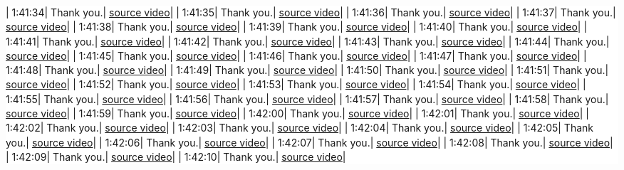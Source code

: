 | 1:41:34| Thank you.| [source video](https://archive.org/details/cocomws100920part1?start=6094)|
| 1:41:35| Thank you.| [source video](https://archive.org/details/cocomws100920part1?start=6095)|
| 1:41:36| Thank you.| [source video](https://archive.org/details/cocomws100920part1?start=6096)|
| 1:41:37| Thank you.| [source video](https://archive.org/details/cocomws100920part1?start=6097)|
| 1:41:38| Thank you.| [source video](https://archive.org/details/cocomws100920part1?start=6098)|
| 1:41:39| Thank you.| [source video](https://archive.org/details/cocomws100920part1?start=6099)|
| 1:41:40| Thank you.| [source video](https://archive.org/details/cocomws100920part1?start=6100)|
| 1:41:41| Thank you.| [source video](https://archive.org/details/cocomws100920part1?start=6101)|
| 1:41:42| Thank you.| [source video](https://archive.org/details/cocomws100920part1?start=6102)|
| 1:41:43| Thank you.| [source video](https://archive.org/details/cocomws100920part1?start=6103)|
| 1:41:44| Thank you.| [source video](https://archive.org/details/cocomws100920part1?start=6104)|
| 1:41:45| Thank you.| [source video](https://archive.org/details/cocomws100920part1?start=6105)|
| 1:41:46| Thank you.| [source video](https://archive.org/details/cocomws100920part1?start=6106)|
| 1:41:47| Thank you.| [source video](https://archive.org/details/cocomws100920part1?start=6107)|
| 1:41:48| Thank you.| [source video](https://archive.org/details/cocomws100920part1?start=6108)|
| 1:41:49| Thank you.| [source video](https://archive.org/details/cocomws100920part1?start=6109)|
| 1:41:50| Thank you.| [source video](https://archive.org/details/cocomws100920part1?start=6110)|
| 1:41:51| Thank you.| [source video](https://archive.org/details/cocomws100920part1?start=6111)|
| 1:41:52| Thank you.| [source video](https://archive.org/details/cocomws100920part1?start=6112)|
| 1:41:53| Thank you.| [source video](https://archive.org/details/cocomws100920part1?start=6113)|
| 1:41:54| Thank you.| [source video](https://archive.org/details/cocomws100920part1?start=6114)|
| 1:41:55| Thank you.| [source video](https://archive.org/details/cocomws100920part1?start=6115)|
| 1:41:56| Thank you.| [source video](https://archive.org/details/cocomws100920part1?start=6116)|
| 1:41:57| Thank you.| [source video](https://archive.org/details/cocomws100920part1?start=6117)|
| 1:41:58| Thank you.| [source video](https://archive.org/details/cocomws100920part1?start=6118)|
| 1:41:59| Thank you.| [source video](https://archive.org/details/cocomws100920part1?start=6119)|
| 1:42:00| Thank you.| [source video](https://archive.org/details/cocomws100920part1?start=6120)|
| 1:42:01| Thank you.| [source video](https://archive.org/details/cocomws100920part1?start=6121)|
| 1:42:02| Thank you.| [source video](https://archive.org/details/cocomws100920part1?start=6122)|
| 1:42:03| Thank you.| [source video](https://archive.org/details/cocomws100920part1?start=6123)|
| 1:42:04| Thank you.| [source video](https://archive.org/details/cocomws100920part1?start=6124)|
| 1:42:05| Thank you.| [source video](https://archive.org/details/cocomws100920part1?start=6125)|
| 1:42:06| Thank you.| [source video](https://archive.org/details/cocomws100920part1?start=6126)|
| 1:42:07| Thank you.| [source video](https://archive.org/details/cocomws100920part1?start=6127)|
| 1:42:08| Thank you.| [source video](https://archive.org/details/cocomws100920part1?start=6128)|
| 1:42:09| Thank you.| [source video](https://archive.org/details/cocomws100920part1?start=6129)|
| 1:42:10| Thank you.| [source video](https://archive.org/details/cocomws100920part1?start=6130)|